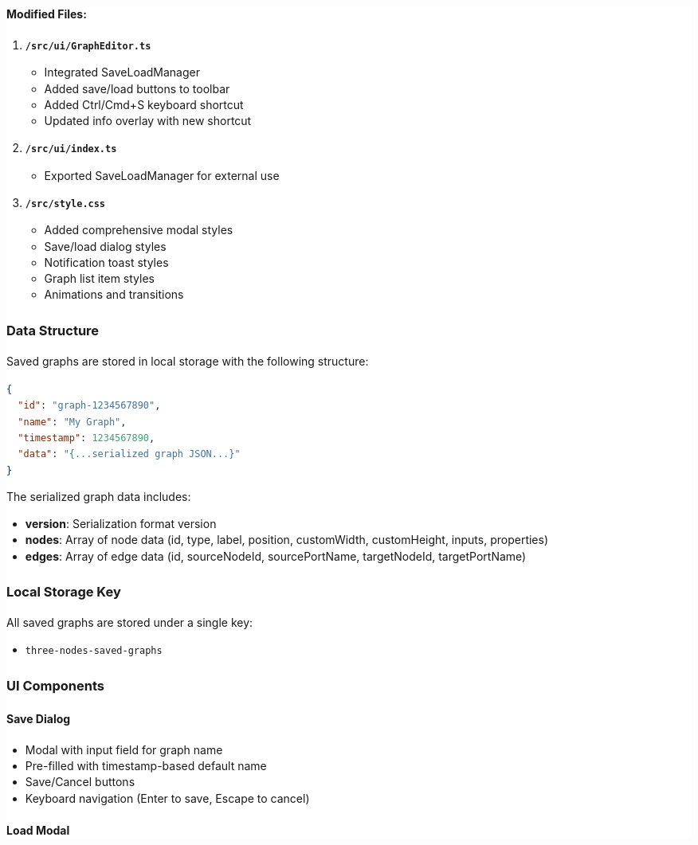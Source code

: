 #### Modified Files:

1. **`/src/ui/GraphEditor.ts`**
   - Integrated SaveLoadManager
   - Added save/load buttons to toolbar
   - Added Ctrl/Cmd+S keyboard shortcut
   - Updated info overlay with new shortcut

2. **`/src/ui/index.ts`**
   - Exported SaveLoadManager for external use

3. **`/src/style.css`**
   - Added comprehensive modal styles
   - Save/load dialog styles
   - Notification toast styles
   - Graph list item styles
   - Animations and transitions

### Data Structure

Saved graphs are stored in local storage with the following structure:

```json
{
  "id": "graph-1234567890",
  "name": "My Graph",
  "timestamp": 1234567890,
  "data": "{...serialized graph JSON...}"
}
```

The serialized graph data includes:

- **version**: Serialization format version
- **nodes**: Array of node data (id, type, label, position, customWidth, customHeight, inputs, properties)
- **edges**: Array of edge data (id, sourceNodeId, sourcePortName, targetNodeId, targetPortName)

### Local Storage Key

All saved graphs are stored under a single key:

- `three-nodes-saved-graphs`

### UI Components

#### Save Dialog

- Modal with input field for graph name
- Pre-filled with timestamp-based default name
- Save/Cancel buttons
- Keyboard navigation (Enter to save, Escape to cancel)

#### Load Modal
